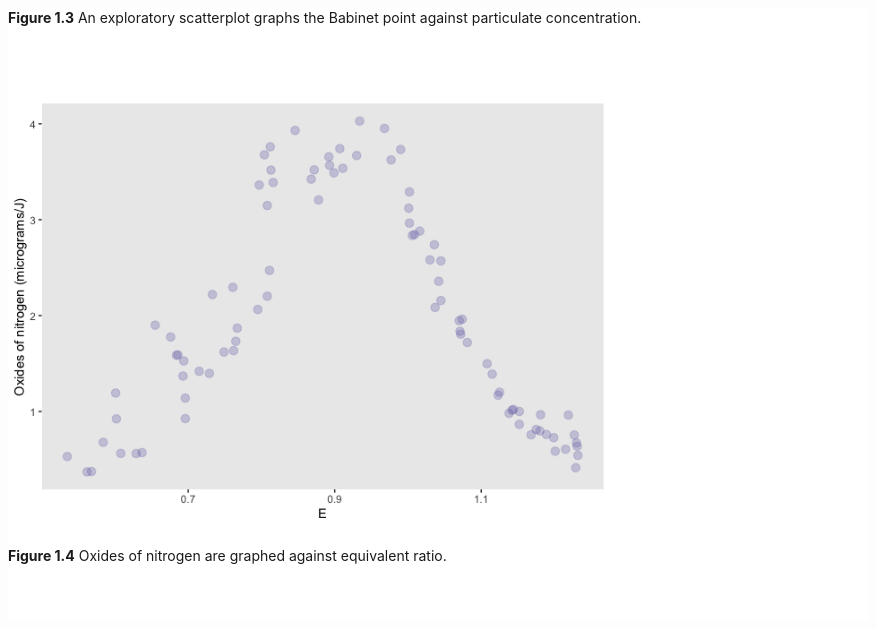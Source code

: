 **Figure 1.3** An exploratory scatterplot graphs the Babinet point
against particulate
concentration.

</p>

</div>

<br><br>

<div class="figure">

<img src="cleveland_vizdata_files/figure-gfm/unnamed-chunk-5-1.png" alt="**Figure 1.4**  Oxides of nitrogen are graphed against equivalent ratio." width="70%" height="70%" />

<p class="caption">

**Figure 1.4** Oxides of nitrogen are graphed against equivalent
ratio.

</p>

</div>

<br><br>

<div class="figure">
